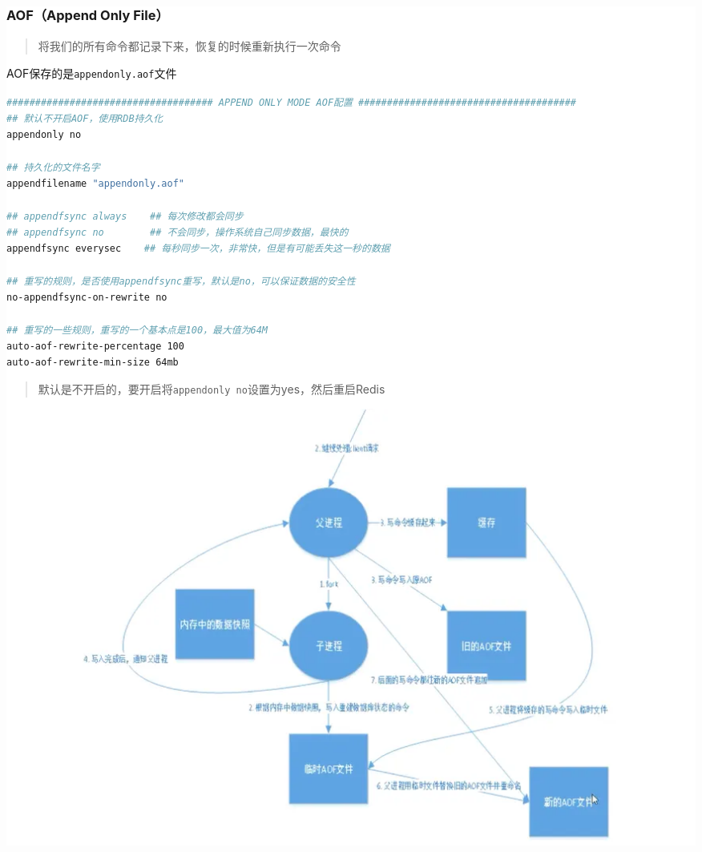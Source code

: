 

### AOF（Append Only File）


> 将我们的所有命令都记录下来，恢复的时候重新执行一次命令
>



AOF保存的是`appendonly.aof`文件



```bash
#################################### APPEND ONLY MODE AOF配置 ######################################
## 默认不开启AOF，使用RDB持久化
appendonly no

## 持久化的文件名字
appendfilename "appendonly.aof"

## appendfsync always    ## 每次修改都会同步
## appendfsync no        ## 不会同步，操作系统自己同步数据，最快的
appendfsync everysec    ## 每秒同步一次，非常快，但是有可能丢失这一秒的数据

## 重写的规则，是否使用appendfsync重写，默认是no，可以保证数据的安全性
no-appendfsync-on-rewrite no

## 重写的一些规则，重写的一个基本点是100，最大值为64M
auto-aof-rewrite-percentage 100
auto-aof-rewrite-min-size 64mb
```



> 默认是不开启的，要开启将`appendonly no`设置为yes，然后重启Redis
>

![](./images/2025-01-18-18-44-52.png)
